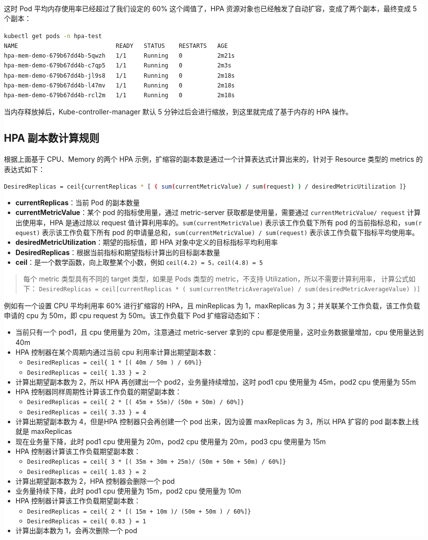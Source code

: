 这时 Pod 平均内存使用率已经超过了我们设定的 60% 这个阈值了，HPA 资源对象也已经触发了自动扩容，变成了两个副本，最终变成 5 个副本：

```bash
kubectl get pods -n hpa-test
NAME                            READY   STATUS    RESTARTS   AGE
hpa-mem-demo-679b67dd4b-5qwzh   1/1     Running   0          2m21s
hpa-mem-demo-679b67dd4b-c7qp5   1/1     Running   0          2m3s
hpa-mem-demo-679b67dd4b-jl9s8   1/1     Running   0          2m18s
hpa-mem-demo-679b67dd4b-l47mv   1/1     Running   0          2m18s
hpa-mem-demo-679b67dd4b-rcl2m   1/1     Running   0          2m18s
```

当内存释放掉后，Kube-controller-manager 默认 5 分钟过后会进行缩放，到这里就完成了基于内存的 HPA 操作。

## HPA 副本数计算规则

根据上面基于 CPU、Memory 的两个 HPA 示例，扩缩容的副本数是通过一个计算表达式计算出来的，针对于 Resource 类型的 metrics 的表达式如下：

```bash
DesiredReplicas = ceil{currentReplicas * [ ( sum(currentMetricValue) / sum(request) ) / desiredMetricUtilization ]}
```

- **currentReplicas**：当前 Pod 的副本数量
- **currentMetricValue**：某个 pod 的指标使用量，通过 metric-server 获取都是使用量，需要通过 `currentMetricValue/ request` 计算出使用率，HPA 是通过除以 request 值计算利用率的。`sum(currentMetricValue)` 表示该工作负载下所有 pod 的当前指标总和，`sum(request)` 表示该工作负载下所有 pod 的申请量总和，`sum(currentMetricValue) / sum(request)` 表示该工作负载下指标平均使用率。
- **desiredMetricUtilization**：期望的指标值，即 HPA 对象中定义的目标指标平均利用率
- **DesiredReplicas**：根据当前指标和期望指标计算出的目标副本数量
- **ceil**：是一个数学函数，向上取整某个小数，例如 `ceil(4.2) = 5，ceil(4.8) = 5`

> 每个 metric 类型具有不同的 target 类型，如果是 Pods 类型的 metric，不支持 Utilization，所以不需要计算利用率， 计算公式如下：
`DesiredReplicas = ceil[currentReplicas * ( sum(currentMetricAverageValue) / sum(desiredMetricAverageValue) )]`
>

例如有一个设置 CPU 平均利用率 60% 进行扩缩容的 HPA，且 minReplicas 为 1，maxReplicas 为 3；并关联某个工作负载，该工作负载申请的 cpu 为 50m，即 cpu request 为 50m。该工作负载下 Pod 扩缩容动态如下：

- 当前只有一个 pod1，且 cpu 使用量为 20m，注意通过 metric-server 拿到的 cpu 都是使用量，这时业务数据量增加，cpu 使用量达到 40m
- HPA 控制器在某个周期内通过当前 cpu 利用率计算出期望副本数：
    - `DesiredReplicas = ceil{ 1 * [( 40m / 50m ) / 60%]}`
    - `DesiredReplicas = ceil{ 1.33 } = 2`
- 计算出期望副本数为 2，所以 HPA 再创建出一个 pod2，业务量持续增加，这时 pod1 cpu 使用量为 45m，pod2 cpu 使用量为 55m
- HPA 控制器同样周期性计算该工作负载的期望副本数：
    - `DesiredReplicas = ceil{ 2 * [( 45m + 55m)/ (50m + 50m) / 60%]}`
    - `DesiredReplicas = ceil{ 3.33 } = 4`
- 计算出期望副本数为 4，但是HPA 控制器只会再创建一个 pod 出来，因为设置 maxReplicas 为 3，所以 HPA 扩容的 pod 副本数上线就是 maxReplicas
- 现在业务量下降，此时 pod1 cpu 使用量为 20m，pod2 cpu 使用量为 20m，pod3 cpu 使用量为 15m
- HPA 控制器计算该工作负载期望副本数：
    - `DesiredReplicas = ceil{ 3 * [( 35m + 30m + 25m)/ (50m + 50m + 50m) / 60%]}`
    - `DesiredReplicas = ceil{ 1.83 } = 2`
- 计算出期望副本数为 2，HPA 控制器会删除一个 pod
- 业务量持续下降，此时 pod1 cpu 使用量为 15m，pod2 cpu 使用量为 10m
- HPA 控制器计算该工作负载期望副本数：
    - `DesiredReplicas = ceil{ 2 * [( 15m + 10m )/ (50m + 50m ) / 60%]}`
    - `DesiredReplicas = ceil{ 0.83 } = 1`
- 计算出副本数为 1，会再次删除一个 pod
